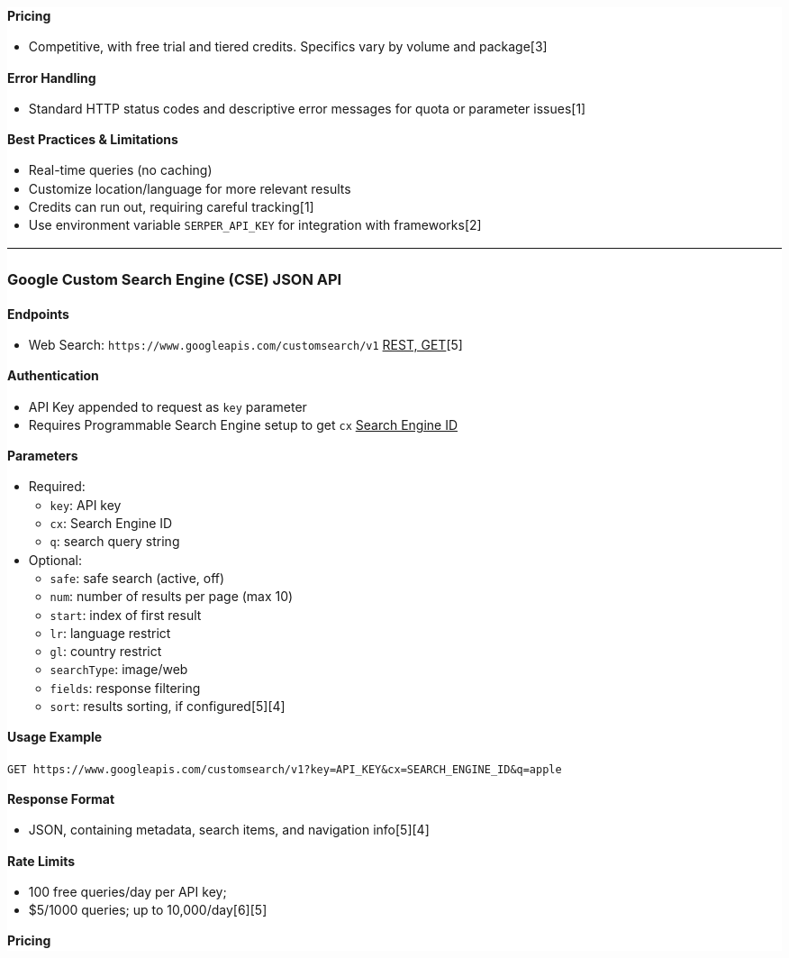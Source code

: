 **Pricing**

- Competitive, with free trial and tiered credits. Specifics vary by volume and package[3]

**Error Handling**

- Standard HTTP status codes and descriptive error messages for quota or parameter issues[1]

**Best Practices & Limitations**

- Real-time queries (no caching)
- Customize location/language for more relevant results
- Credits can run out, requiring careful tracking[1]
- Use environment variable `SERPER_API_KEY` for integration with frameworks[2]

***

### Google Custom Search Engine (CSE) JSON API

**Endpoints**

- Web Search: `https://www.googleapis.com/customsearch/v1` [REST, GET](4)[5]

**Authentication**

- API Key appended to request as `key` parameter  
- Requires Programmable Search Engine setup to get `cx` [Search Engine ID](4)

**Parameters**

- Required:
  - `key`: API key
  - `cx`: Search Engine ID
  - `q`: search query string
- Optional:
  - `safe`: safe search (active, off)
  - `num`: number of results per page (max 10)
  - `start`: index of first result
  - `lr`: language restrict
  - `gl`: country restrict
  - `searchType`: image/web
  - `fields`: response filtering
  - `sort`: results sorting, if configured[5][4]

**Usage Example**

```
GET https://www.googleapis.com/customsearch/v1?key=API_KEY&cx=SEARCH_ENGINE_ID&q=apple
```

**Response Format**

- JSON, containing metadata, search items, and navigation info[5][4]

**Rate Limits**

- 100 free queries/day per API key;
- $5/1000 queries; up to 10,000/day[6][5]

**Pricing**

